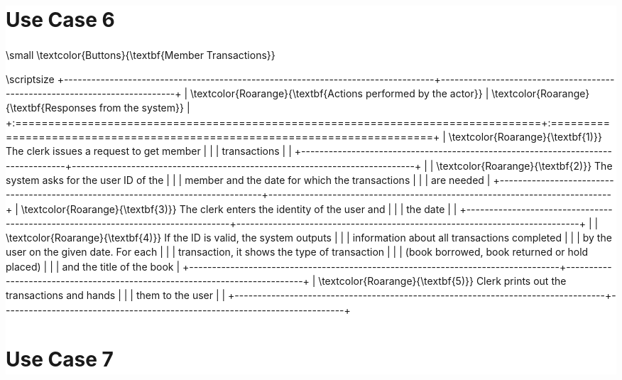 # Use Case 6

\small \textcolor{Buttons}{\textbf{Member Transactions}}

\scriptsize
+---------------------------------------------------------------------------------+---------------------------------------------------------------------------+
| \textcolor{Roarange}{\textbf{Actions performed by the actor}}                   | \textcolor{Roarange}{\textbf{Responses from the system}}                  |
+:================================================================================+:==========================================================================+
| \textcolor{Roarange}{\textbf{1)}} The clerk issues a request to get member      |                                                                           |
| transactions                                                                    |                                                                           |
+---------------------------------------------------------------------------------+---------------------------------------------------------------------------+
|                                                                                 | \textcolor{Roarange}{\textbf{2)}} The system asks for the user ID of the  |
|                                                                                 | member and the date for which the transactions                            |
|                                                                                 | are needed                                                                |
+---------------------------------------------------------------------------------+---------------------------------------------------------------------------+
| \textcolor{Roarange}{\textbf{3)}} The clerk enters the identity of the user and |                                                                           |
| the date                                                                        |                                                                           |
+---------------------------------------------------------------------------------+---------------------------------------------------------------------------+
|                                                                                 | \textcolor{Roarange}{\textbf{4)}} If the ID is valid, the system outputs  |
|                                                                                 | information about all transactions completed                              |
|                                                                                 | by the user on the given date. For each                                   |
|                                                                                 | transaction, it shows the type of transaction                             |
|                                                                                 | (book borrowed, book returned or hold placed)                             |
|                                                                                 | and the title of the book                                                 |
+---------------------------------------------------------------------------------+---------------------------------------------------------------------------+
| \textcolor{Roarange}{\textbf{5)}} Clerk prints out the transactions and hands   |                                                                           |
| them to the user                                                                |                                                                           |
+---------------------------------------------------------------------------------+---------------------------------------------------------------------------+

# Use Case 7
